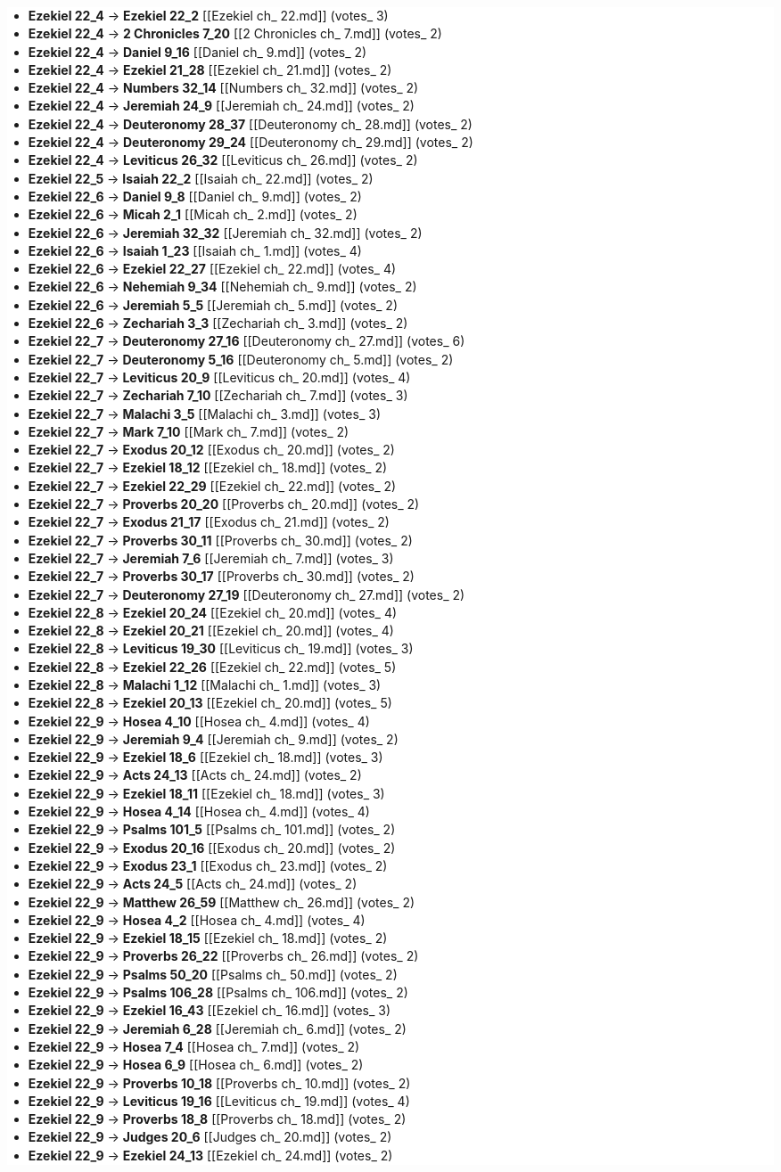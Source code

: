- **Ezekiel 22_4** → **Ezekiel 22_2** [[Ezekiel ch_ 22.md]] (votes_ 3)
- **Ezekiel 22_4** → **2 Chronicles 7_20** [[2 Chronicles ch_ 7.md]] (votes_ 2)
- **Ezekiel 22_4** → **Daniel 9_16** [[Daniel ch_ 9.md]] (votes_ 2)
- **Ezekiel 22_4** → **Ezekiel 21_28** [[Ezekiel ch_ 21.md]] (votes_ 2)
- **Ezekiel 22_4** → **Numbers 32_14** [[Numbers ch_ 32.md]] (votes_ 2)
- **Ezekiel 22_4** → **Jeremiah 24_9** [[Jeremiah ch_ 24.md]] (votes_ 2)
- **Ezekiel 22_4** → **Deuteronomy 28_37** [[Deuteronomy ch_ 28.md]] (votes_ 2)
- **Ezekiel 22_4** → **Deuteronomy 29_24** [[Deuteronomy ch_ 29.md]] (votes_ 2)
- **Ezekiel 22_4** → **Leviticus 26_32** [[Leviticus ch_ 26.md]] (votes_ 2)
- **Ezekiel 22_5** → **Isaiah 22_2** [[Isaiah ch_ 22.md]] (votes_ 2)
- **Ezekiel 22_6** → **Daniel 9_8** [[Daniel ch_ 9.md]] (votes_ 2)
- **Ezekiel 22_6** → **Micah 2_1** [[Micah ch_ 2.md]] (votes_ 2)
- **Ezekiel 22_6** → **Jeremiah 32_32** [[Jeremiah ch_ 32.md]] (votes_ 2)
- **Ezekiel 22_6** → **Isaiah 1_23** [[Isaiah ch_ 1.md]] (votes_ 4)
- **Ezekiel 22_6** → **Ezekiel 22_27** [[Ezekiel ch_ 22.md]] (votes_ 4)
- **Ezekiel 22_6** → **Nehemiah 9_34** [[Nehemiah ch_ 9.md]] (votes_ 2)
- **Ezekiel 22_6** → **Jeremiah 5_5** [[Jeremiah ch_ 5.md]] (votes_ 2)
- **Ezekiel 22_6** → **Zechariah 3_3** [[Zechariah ch_ 3.md]] (votes_ 2)
- **Ezekiel 22_7** → **Deuteronomy 27_16** [[Deuteronomy ch_ 27.md]] (votes_ 6)
- **Ezekiel 22_7** → **Deuteronomy 5_16** [[Deuteronomy ch_ 5.md]] (votes_ 2)
- **Ezekiel 22_7** → **Leviticus 20_9** [[Leviticus ch_ 20.md]] (votes_ 4)
- **Ezekiel 22_7** → **Zechariah 7_10** [[Zechariah ch_ 7.md]] (votes_ 3)
- **Ezekiel 22_7** → **Malachi 3_5** [[Malachi ch_ 3.md]] (votes_ 3)
- **Ezekiel 22_7** → **Mark 7_10** [[Mark ch_ 7.md]] (votes_ 2)
- **Ezekiel 22_7** → **Exodus 20_12** [[Exodus ch_ 20.md]] (votes_ 2)
- **Ezekiel 22_7** → **Ezekiel 18_12** [[Ezekiel ch_ 18.md]] (votes_ 2)
- **Ezekiel 22_7** → **Ezekiel 22_29** [[Ezekiel ch_ 22.md]] (votes_ 2)
- **Ezekiel 22_7** → **Proverbs 20_20** [[Proverbs ch_ 20.md]] (votes_ 2)
- **Ezekiel 22_7** → **Exodus 21_17** [[Exodus ch_ 21.md]] (votes_ 2)
- **Ezekiel 22_7** → **Proverbs 30_11** [[Proverbs ch_ 30.md]] (votes_ 2)
- **Ezekiel 22_7** → **Jeremiah 7_6** [[Jeremiah ch_ 7.md]] (votes_ 3)
- **Ezekiel 22_7** → **Proverbs 30_17** [[Proverbs ch_ 30.md]] (votes_ 2)
- **Ezekiel 22_7** → **Deuteronomy 27_19** [[Deuteronomy ch_ 27.md]] (votes_ 2)
- **Ezekiel 22_8** → **Ezekiel 20_24** [[Ezekiel ch_ 20.md]] (votes_ 4)
- **Ezekiel 22_8** → **Ezekiel 20_21** [[Ezekiel ch_ 20.md]] (votes_ 4)
- **Ezekiel 22_8** → **Leviticus 19_30** [[Leviticus ch_ 19.md]] (votes_ 3)
- **Ezekiel 22_8** → **Ezekiel 22_26** [[Ezekiel ch_ 22.md]] (votes_ 5)
- **Ezekiel 22_8** → **Malachi 1_12** [[Malachi ch_ 1.md]] (votes_ 3)
- **Ezekiel 22_8** → **Ezekiel 20_13** [[Ezekiel ch_ 20.md]] (votes_ 5)
- **Ezekiel 22_9** → **Hosea 4_10** [[Hosea ch_ 4.md]] (votes_ 4)
- **Ezekiel 22_9** → **Jeremiah 9_4** [[Jeremiah ch_ 9.md]] (votes_ 2)
- **Ezekiel 22_9** → **Ezekiel 18_6** [[Ezekiel ch_ 18.md]] (votes_ 3)
- **Ezekiel 22_9** → **Acts 24_13** [[Acts ch_ 24.md]] (votes_ 2)
- **Ezekiel 22_9** → **Ezekiel 18_11** [[Ezekiel ch_ 18.md]] (votes_ 3)
- **Ezekiel 22_9** → **Hosea 4_14** [[Hosea ch_ 4.md]] (votes_ 4)
- **Ezekiel 22_9** → **Psalms 101_5** [[Psalms ch_ 101.md]] (votes_ 2)
- **Ezekiel 22_9** → **Exodus 20_16** [[Exodus ch_ 20.md]] (votes_ 2)
- **Ezekiel 22_9** → **Exodus 23_1** [[Exodus ch_ 23.md]] (votes_ 2)
- **Ezekiel 22_9** → **Acts 24_5** [[Acts ch_ 24.md]] (votes_ 2)
- **Ezekiel 22_9** → **Matthew 26_59** [[Matthew ch_ 26.md]] (votes_ 2)
- **Ezekiel 22_9** → **Hosea 4_2** [[Hosea ch_ 4.md]] (votes_ 4)
- **Ezekiel 22_9** → **Ezekiel 18_15** [[Ezekiel ch_ 18.md]] (votes_ 2)
- **Ezekiel 22_9** → **Proverbs 26_22** [[Proverbs ch_ 26.md]] (votes_ 2)
- **Ezekiel 22_9** → **Psalms 50_20** [[Psalms ch_ 50.md]] (votes_ 2)
- **Ezekiel 22_9** → **Psalms 106_28** [[Psalms ch_ 106.md]] (votes_ 2)
- **Ezekiel 22_9** → **Ezekiel 16_43** [[Ezekiel ch_ 16.md]] (votes_ 3)
- **Ezekiel 22_9** → **Jeremiah 6_28** [[Jeremiah ch_ 6.md]] (votes_ 2)
- **Ezekiel 22_9** → **Hosea 7_4** [[Hosea ch_ 7.md]] (votes_ 2)
- **Ezekiel 22_9** → **Hosea 6_9** [[Hosea ch_ 6.md]] (votes_ 2)
- **Ezekiel 22_9** → **Proverbs 10_18** [[Proverbs ch_ 10.md]] (votes_ 2)
- **Ezekiel 22_9** → **Leviticus 19_16** [[Leviticus ch_ 19.md]] (votes_ 4)
- **Ezekiel 22_9** → **Proverbs 18_8** [[Proverbs ch_ 18.md]] (votes_ 2)
- **Ezekiel 22_9** → **Judges 20_6** [[Judges ch_ 20.md]] (votes_ 2)
- **Ezekiel 22_9** → **Ezekiel 24_13** [[Ezekiel ch_ 24.md]] (votes_ 2)